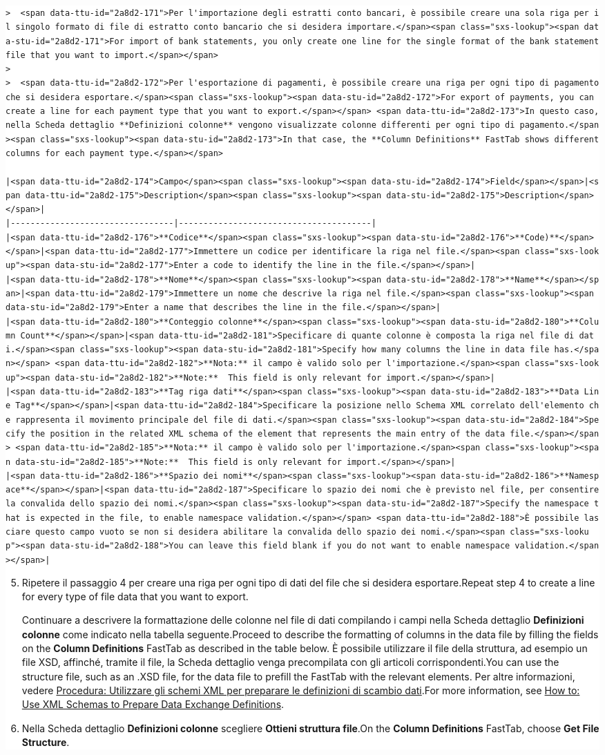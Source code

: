     >  <span data-ttu-id="2a8d2-171">Per l'importazione degli estratti conto bancari, è possibile creare una sola riga per il singolo formato di file di estratto conto bancario che si desidera importare.</span><span class="sxs-lookup"><span data-stu-id="2a8d2-171">For import of bank statements, you only create one line for the single format of the bank statement file that you want to import.</span></span>  
    >   
    >  <span data-ttu-id="2a8d2-172">Per l'esportazione di pagamenti, è possibile creare una riga per ogni tipo di pagamento che si desidera esportare.</span><span class="sxs-lookup"><span data-stu-id="2a8d2-172">For export of payments, you can create a line for each payment type that you want to export.</span></span> <span data-ttu-id="2a8d2-173">In questo caso, nella Scheda dettaglio **Definizioni colonne** vengono visualizzate colonne differenti per ogni tipo di pagamento.</span><span class="sxs-lookup"><span data-stu-id="2a8d2-173">In that case, the **Column Definitions** FastTab shows different columns for each payment type.</span></span>  

    |<span data-ttu-id="2a8d2-174">Campo</span><span class="sxs-lookup"><span data-stu-id="2a8d2-174">Field</span></span>|<span data-ttu-id="2a8d2-175">Description</span><span class="sxs-lookup"><span data-stu-id="2a8d2-175">Description</span></span>|  
    |---------------------------------|---------------------------------------|  
    |<span data-ttu-id="2a8d2-176">**Codice**</span><span class="sxs-lookup"><span data-stu-id="2a8d2-176">**Code)**</span></span>|<span data-ttu-id="2a8d2-177">Immettere un codice per identificare la riga nel file.</span><span class="sxs-lookup"><span data-stu-id="2a8d2-177">Enter a code to identify the line in the file.</span></span>|  
    |<span data-ttu-id="2a8d2-178">**Nome**</span><span class="sxs-lookup"><span data-stu-id="2a8d2-178">**Name**</span></span>|<span data-ttu-id="2a8d2-179">Immettere un nome che descrive la riga nel file.</span><span class="sxs-lookup"><span data-stu-id="2a8d2-179">Enter a name that describes the line in the file.</span></span>|  
    |<span data-ttu-id="2a8d2-180">**Conteggio colonne**</span><span class="sxs-lookup"><span data-stu-id="2a8d2-180">**Column Count**</span></span>|<span data-ttu-id="2a8d2-181">Specificare di quante colonne è composta la riga nel file di dati.</span><span class="sxs-lookup"><span data-stu-id="2a8d2-181">Specify how many columns the line in data file has.</span></span> <span data-ttu-id="2a8d2-182">**Nota:** il campo è valido solo per l'importazione.</span><span class="sxs-lookup"><span data-stu-id="2a8d2-182">**Note:**  This field is only relevant for import.</span></span>|  
    |<span data-ttu-id="2a8d2-183">**Tag riga dati**</span><span class="sxs-lookup"><span data-stu-id="2a8d2-183">**Data Line Tag**</span></span>|<span data-ttu-id="2a8d2-184">Specificare la posizione nello Schema XML correlato dell'elemento che rappresenta il movimento principale del file di dati.</span><span class="sxs-lookup"><span data-stu-id="2a8d2-184">Specify the position in the related XML schema of the element that represents the main entry of the data file.</span></span> <span data-ttu-id="2a8d2-185">**Nota:** il campo è valido solo per l'importazione.</span><span class="sxs-lookup"><span data-stu-id="2a8d2-185">**Note:**  This field is only relevant for import.</span></span>|  
    |<span data-ttu-id="2a8d2-186">**Spazio dei nomi**</span><span class="sxs-lookup"><span data-stu-id="2a8d2-186">**Namespace**</span></span>|<span data-ttu-id="2a8d2-187">Specificare lo spazio dei nomi che è previsto nel file, per consentire la convalida dello spazio dei nomi.</span><span class="sxs-lookup"><span data-stu-id="2a8d2-187">Specify the namespace that is expected in the file, to enable namespace validation.</span></span> <span data-ttu-id="2a8d2-188">È possibile lasciare questo campo vuoto se non si desidera abilitare la convalida dello spazio dei nomi.</span><span class="sxs-lookup"><span data-stu-id="2a8d2-188">You can leave this field blank if you do not want to enable namespace validation.</span></span>|  

5. <span data-ttu-id="2a8d2-189">Ripetere il passaggio 4 per creare una riga per ogni tipo di dati del file che si desidera esportare.</span><span class="sxs-lookup"><span data-stu-id="2a8d2-189">Repeat step 4 to create a line for every type of file data that you want to export.</span></span>  

     <span data-ttu-id="2a8d2-190">Continuare a descrivere la formattazione delle colonne nel file di dati compilando i campi nella Scheda dettaglio **Definizioni colonne** come indicato nella tabella seguente.</span><span class="sxs-lookup"><span data-stu-id="2a8d2-190">Proceed to describe the formatting of columns in the data file by filling the fields on the **Column Definitions** FastTab as described in the table below.</span></span> <span data-ttu-id="2a8d2-191">È possibile utilizzare il file della struttura, ad esempio un file XSD, affinché, tramite il file, la Scheda dettaglio venga precompilata con gli articoli corrispondenti.</span><span class="sxs-lookup"><span data-stu-id="2a8d2-191">You can use the structure file, such as an .XSD file, for the data file to prefill the FastTab with the relevant elements.</span></span> <span data-ttu-id="2a8d2-192">Per altre informazioni, vedere [Procedura: Utilizzare gli schemi XML per preparare le definizioni di scambio dati](across-how-to-use-xml-schemas-to-prepare-data-exchange-definitions.md).</span><span class="sxs-lookup"><span data-stu-id="2a8d2-192">For more information, see [How to: Use XML Schemas to Prepare Data Exchange Definitions](across-how-to-use-xml-schemas-to-prepare-data-exchange-definitions.md).</span></span>  

6. <span data-ttu-id="2a8d2-193">Nella Scheda dettaglio **Definizioni colonne** scegliere **Ottieni struttura file**.</span><span class="sxs-lookup"><span data-stu-id="2a8d2-193">On the **Column Definitions** FastTab, choose **Get File Structure**.</span></span>  
